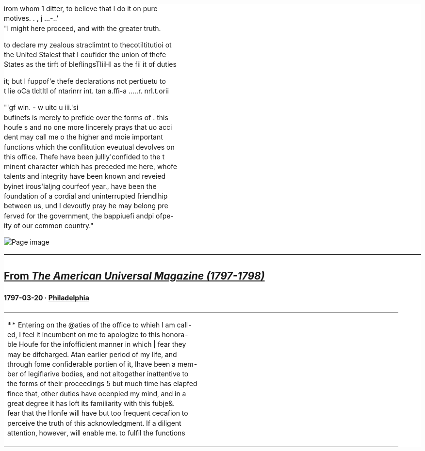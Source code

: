 irom whom 1 ditter, to believe that I do it on pure  
motives. . , j ...-..&#x27;  
&quot;I might here proceed, and with the greater truth.  
  
to declare my zealous straclimtnt to thecotiltitutioi ot  
the United Stalest that I coufider the union of thefe  
States as the tirft of bleflingsTliiHl as the fii it of duties  
  
it; but I fuppof&#x27;e thefe declarations not pertiuetu to  
t lie oCa tldtltl of ntarinrr int. tan a.ffi-a .....r. nrl.t.orii  
  
&quot;&#x27;gf win. - w uitc u iii.&#x27;si  
bufinefs is merely to prefide over the forms of . this  
houfe s and no one more lincerely prays that uo acci­  
dent may call me o the higher and moie important  
functions which the conflitution eveutual devolves on  
this office. Thefe have been jullly&#x27;confided to the t  
minent character which has preceded me here, whofe  
talents and integrity have been known and reveied  
byinet irous&#x27;ialjng courfeof year., have been the  
foundation of a cordial and uninterrupted friendlhip  
between us, und I devoutly pray he may belong pre  
ferved for the government, the bappiuefi andpi ofpe-  
ity of our common country.&quot; 
</td><td style="width: 50%; max-height: 75%; margin: auto; display: block;">
<img alt="Page image" src="https://newspapers.digitalnc.org/images/iiif/batch_ncu_NCJHal1n_ver01%2Fdata%2F1797032001%2F0962.jp2/pct:57.004346372450684,18.130096719135217,37.545971247074554,31.99317276692585/!600,600/0/default.jpg"/>
</td>
</tr></table>

---

## [From _The American Universal Magazine (1797-1798)_](https://archive.org/details/sim_american-universal-magazine_1797-03-20_1_8/page/n9/mode/1up?view=theater)

#### 1797-03-20 &middot; [Philadelphia](http://dbpedia.org/resource/Philadelphia)

<table style="width: 100%;"><tr><td style="width: 50%">

  
  
** Entering on the @aties of the office to whieh I am call-  
ed, I feel it incumbent on me to apologize to this honora-  
ble Houfe for the infofficient manner in which | fear they  
may be difcharged. Atan earlier period of my life, and  
through fome confiderable portien of it, Ihave been a mem-  
ber of legiflarive bodies, and not altogether inattentive to  
the forms of their proceedings 5 but much time has elapfed  
fince that, other duties have ocenpied my mind, and in a  
great degree it has loft its familiarity with this fubje&amp;.  
fear that the Honfe will have but too frequent cecafion to  
perceive the truth of this acknowledgment. If a diligent  
attention, however, will enable me. to fulfil the functions  
  